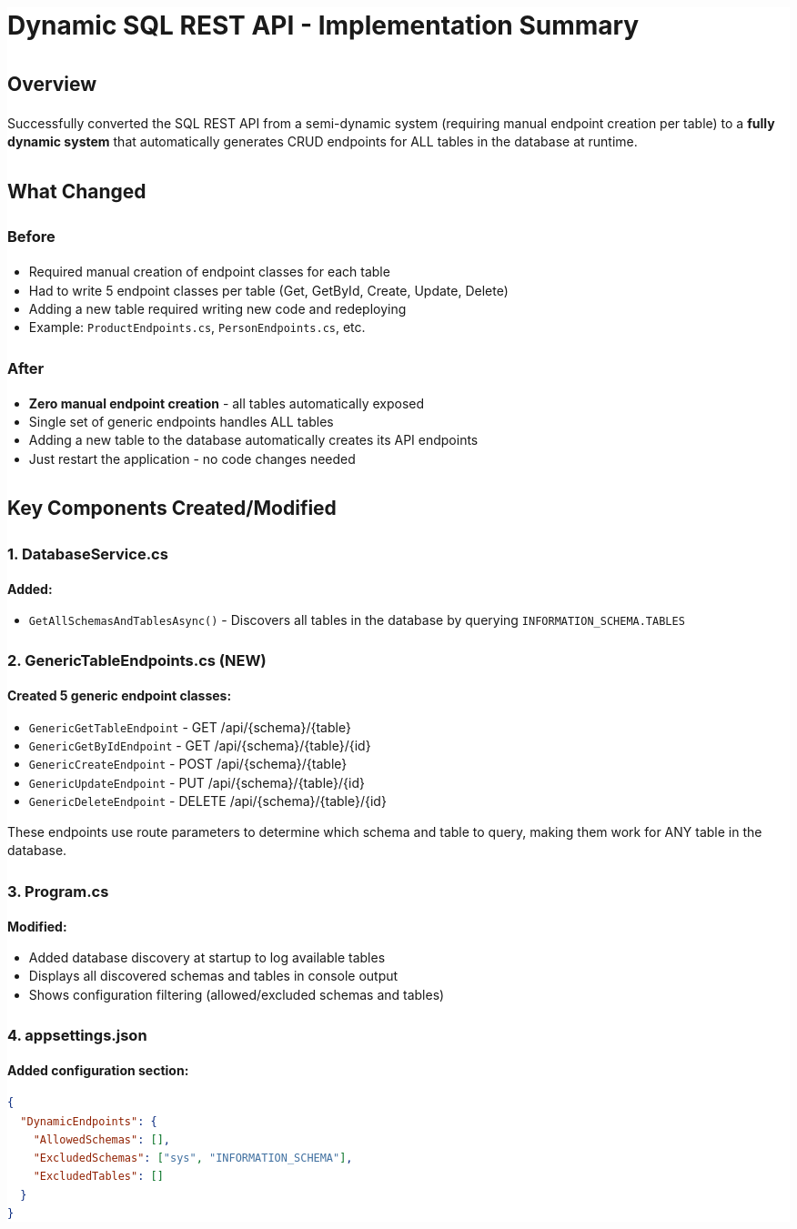 # Dynamic SQL REST API - Implementation Summary

## Overview

Successfully converted the SQL REST API from a semi-dynamic system (requiring manual endpoint creation per table) to a **fully dynamic system** that automatically generates CRUD endpoints for ALL tables in the database at runtime.

## What Changed

### Before
- Required manual creation of endpoint classes for each table
- Had to write 5 endpoint classes per table (Get, GetById, Create, Update, Delete)
- Adding a new table required writing new code and redeploying
- Example: `ProductEndpoints.cs`, `PersonEndpoints.cs`, etc.

### After
- **Zero manual endpoint creation** - all tables automatically exposed
- Single set of generic endpoints handles ALL tables
- Adding a new table to the database automatically creates its API endpoints
- Just restart the application - no code changes needed

## Key Components Created/Modified

### 1. DatabaseService.cs
**Added:**
- `GetAllSchemasAndTablesAsync()` - Discovers all tables in the database by querying `INFORMATION_SCHEMA.TABLES`

### 2. GenericTableEndpoints.cs (NEW)
**Created 5 generic endpoint classes:**
- `GenericGetTableEndpoint` - GET /api/{schema}/{table}
- `GenericGetByIdEndpoint` - GET /api/{schema}/{table}/{id}
- `GenericCreateEndpoint` - POST /api/{schema}/{table}
- `GenericUpdateEndpoint` - PUT /api/{schema}/{table}/{id}
- `GenericDeleteEndpoint` - DELETE /api/{schema}/{table}/{id}

These endpoints use route parameters to determine which schema and table to query, making them work for ANY table in the database.

### 3. Program.cs
**Modified:**
- Added database discovery at startup to log available tables
- Displays all discovered schemas and tables in console output
- Shows configuration filtering (allowed/excluded schemas and tables)

### 4. appsettings.json
**Added configuration section:**
```json
{
  "DynamicEndpoints": {
    "AllowedSchemas": [],
    "ExcludedSchemas": ["sys", "INFORMATION_SCHEMA"],
    "ExcludedTables": []
  }
}
```
